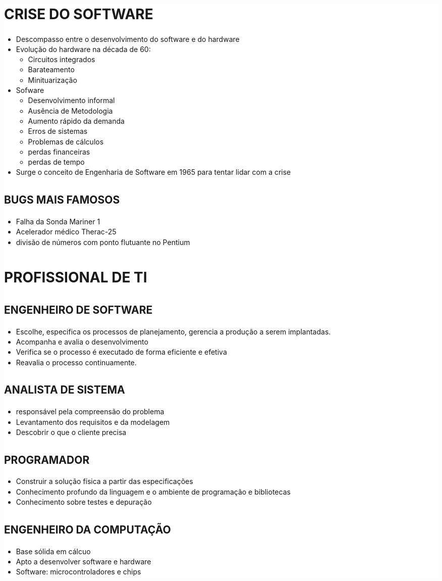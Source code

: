 # CRISE DO SOFTWARE

- Descompasso entre o desenvolvimento do software e do hardware
- Evolução do hardware na década de 60:
	- Circuitos integrados
	- Barateamento
	- Minituarização
- Sofware
	- Desenvolvimento informal
	- Ausência de Metodologia
	- Aumento rápido da demanda
	- Erros de sistemas
	- Problemas de cálculos
	- perdas financeiras
	- perdas de tempo
- Surge o conceito de Engenharia de Software em 1965 para tentar lidar com a crise

## BUGS MAIS FAMOSOS

- Falha da Sonda Mariner 1
- Acelerador médico Therac-25
- divisão de números com ponto flutuante no Pentium

# PROFISSIONAL DE TI

## ENGENHEIRO DE SOFTWARE
- Escolhe, especifica os processos de planejamento, gerencia a produção a serem implantadas. 
- Acompanha e avalia o desenvolvimento
- Verifica se o processo é executado de forma eficiente e efetiva
- Reavalia o processo continuamente.

## ANALISTA DE SISTEMA
- responsável pela compreensão do problema
- Levantamento dos requisitos e da modelagem
- Descobrir o que o cliente precisa

## PROGRAMADOR
- Construir a solução física a partir das especificações 
- Conhecimento profundo da linguagem e o ambiente de programação e bibliotecas
- Conhecimento sobre testes e depuração

## ENGENHEIRO DA COMPUTAÇÃO
- Base sólida em cálcuo
- Apto a desenvolver software e hardware
- Software: microcontroladores e chips
